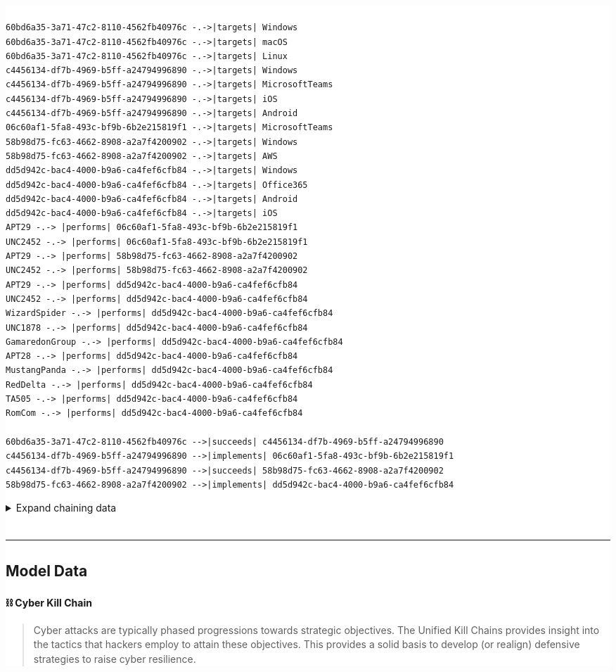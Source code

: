 ```mermaid

60bd6a35-3a71-47c2-8110-4562fb40976c -.->|targets| Windows
60bd6a35-3a71-47c2-8110-4562fb40976c -.->|targets| macOS
60bd6a35-3a71-47c2-8110-4562fb40976c -.->|targets| Linux
c4456134-df7b-4969-b5ff-a24794996890 -.->|targets| Windows
c4456134-df7b-4969-b5ff-a24794996890 -.->|targets| MicrosoftTeams
c4456134-df7b-4969-b5ff-a24794996890 -.->|targets| iOS
c4456134-df7b-4969-b5ff-a24794996890 -.->|targets| Android
06c60af1-5fa8-493c-bf9b-6b2e215819f1 -.->|targets| MicrosoftTeams
58b98d75-fc63-4662-8908-a2a7f4200902 -.->|targets| Windows
58b98d75-fc63-4662-8908-a2a7f4200902 -.->|targets| AWS
dd5d942c-bac4-4000-b9a6-ca4fef6cfb84 -.->|targets| Windows
dd5d942c-bac4-4000-b9a6-ca4fef6cfb84 -.->|targets| Office365
dd5d942c-bac4-4000-b9a6-ca4fef6cfb84 -.->|targets| Android
dd5d942c-bac4-4000-b9a6-ca4fef6cfb84 -.->|targets| iOS
APT29 -.-> |performs| 06c60af1-5fa8-493c-bf9b-6b2e215819f1
UNC2452 -.-> |performs| 06c60af1-5fa8-493c-bf9b-6b2e215819f1
APT29 -.-> |performs| 58b98d75-fc63-4662-8908-a2a7f4200902
UNC2452 -.-> |performs| 58b98d75-fc63-4662-8908-a2a7f4200902
APT29 -.-> |performs| dd5d942c-bac4-4000-b9a6-ca4fef6cfb84
UNC2452 -.-> |performs| dd5d942c-bac4-4000-b9a6-ca4fef6cfb84
WizardSpider -.-> |performs| dd5d942c-bac4-4000-b9a6-ca4fef6cfb84
UNC1878 -.-> |performs| dd5d942c-bac4-4000-b9a6-ca4fef6cfb84
GamaredonGroup -.-> |performs| dd5d942c-bac4-4000-b9a6-ca4fef6cfb84
APT28 -.-> |performs| dd5d942c-bac4-4000-b9a6-ca4fef6cfb84
MustangPanda -.-> |performs| dd5d942c-bac4-4000-b9a6-ca4fef6cfb84
RedDelta -.-> |performs| dd5d942c-bac4-4000-b9a6-ca4fef6cfb84
TA505 -.-> |performs| dd5d942c-bac4-4000-b9a6-ca4fef6cfb84
RomCom -.-> |performs| dd5d942c-bac4-4000-b9a6-ca4fef6cfb84

60bd6a35-3a71-47c2-8110-4562fb40976c -->|succeeds| c4456134-df7b-4969-b5ff-a24794996890
c4456134-df7b-4969-b5ff-a24794996890 -->|implements| 06c60af1-5fa8-493c-bf9b-6b2e215819f1
c4456134-df7b-4969-b5ff-a24794996890 -->|succeeds| 58b98d75-fc63-4662-8908-a2a7f4200902
58b98d75-fc63-4662-8908-a2a7f4200902 -->|implements| dd5d942c-bac4-4000-b9a6-ca4fef6cfb84

```


<details><summary>Expand chaining data</summary></details>
&nbsp; 


---

## Model Data

#### **⛓️ Cyber Kill Chain**

 > Cyber attacks are typically phased progressions towards strategic objectives. The Unified Kill Chains provides insight into the tactics that hackers employ to attain these objectives. This provides a solid basis to develop (or realign) defensive strategies to raise cyber resilience.
